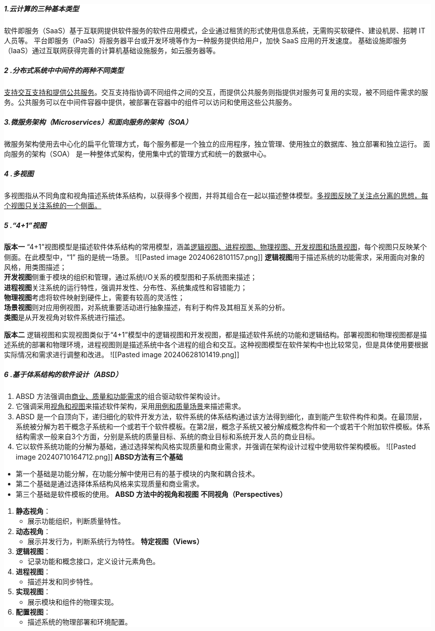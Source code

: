 ##### 1.云计算的三种基本类型
软件即服务（SaaS）基于互联网提供软件服务的软件应用模式，企业通过租赁的形式使用信息系统，无需购买软硬件、建设机房、招聘 IT 人员等。
平台即服务（PaaS）将服务器平台或开发环境等作为一种服务提供给用户，加快 SaaS 应用的开发速度。
基础设施即服务（IaaS）通过互联网获得完善的计算机基础设施服务，如云服务器等。

##### 2 .分布式系统中中间件的两种不同类型
<u>支持交互支持和提供公共服务</u>。交互支持指协调不同组件之间的交互，而提供公共服务则指提供对服务可复用的实现，被不同组件需求的服务。公共服务可以在中间件容器中提供，被部署在容器中的组件可以访问和使用这些公共服务。

##### 3.微服务架构（Microservices）和面向服务的架构（SOA）
微服务架构使用去中心化的扁平化管理方式，每个服务都是一个独立的应用程序，独立管理、使用独立的数据库、独立部署和独立运行。
面向服务的架构（SOA） 是一种整体式架构，使用集中式的管理方式和统一的数据中心。

##### 4 .多视图
多视图指从不同角度和视角描述系统体系结构，以获得多个视图，并将其组合在一起以描述整体模型。<u>多视图反映了关注点分离的思想，每个视图只关注系统的一个侧面。</u>

##### 5 .“4+1”视图
**版本一**
“4+1”视图模型是描述软件体系结构的常用模型，涵盖<u>逻辑视图、进程视图、物理视图、开发视图和场景视图</u>，每个视图只反映某个侧面。在此模型中，“1” 指的是统一场景。
![[Pasted image 20240628101157.png]]
**逻辑视图**用于描述系统的功能需求，采用面向对象的风格，用类图描述；  
**开发视图**侧重于模块的组织和管理，通过系统I/O关系的模型图和子系统图来描述；  
**进程视图**关注系统的运行特性，强调并发性、分布性、系统集成性和容错能力；  
**物理视图**考虑将软件映射到硬件上，需要有较高的灵活性；  
**场景视图**则对应用例视图，对系统重要活动进行抽象描述，有利于构件及其相互关系的分析。  
**类图**是从开发视角对软件系统进行描述。

**版本二**
逻辑视图和实现视图类似于“4+1”模型中的逻辑视图和开发视图，都是描述软件系统的功能和逻辑结构。部署视图和物理视图都是描述系统的部署和物理环境，进程视图则是描述系统中各个进程的组合和交互。这种视图模型在软件架构中也比较常见，但是具体使用要根据实际情况和需求进行调整和改进。
![[Pasted image 20240628101419.png]]

##### 6 .基于体系结构的软件设计（ABSD）
1. ABSD 方法强调由<u>商业、质量和功能需求</u>的组合驱动软件架构设计。  
2. 它强调采用<u>视角和视图</u>来描述软件架构，采用<u>用例和质量场景</u>来描述需求。  
3. ABSD 是一个自顶向下，递归细化的软件开发方法，软件系统的体系结构通过该方法得到细化，直到能产生软件构件和类。在最顶层，系统被分解为若干概念子系统和一个或若干个软件模板。在第2层，概念子系统又被分解成概念构件和一个或若干个附加软件模板。体系结构需求一般来自3个方面，分别是系统的质量目标、系统的商业目标和系统开发人员的商业目标。  
4. 它以软件系统功能的分解为基础，通过选择架构风格实现质量和商业需求，并强调在架构设计过程中使用软件架构模板。 
 ![[Pasted image 20240710164712.png]]
**ABSD方法有三个基础**  
- 第一个基础是功能分解，在功能分解中使用已有的基于模块的内聚和耦合技术。  
- 第二个基础是通过选择体系结构风格来实现质量和商业需求。  
- 第三个基础是软件模板的使用。
**ABSD 方法中的视角和视图**
**不同视角（Perspectives）**
1. **静态视角**：
    - 展示功能组织，判断质量特性。
2. **动态视角**：
    - 展示并发行为，判断系统行为特性。
**特定视图（Views）**
1. **逻辑视图**：
    - 记录功能和概念接口，定义设计元素角色。
2. **进程视图**：
    - 描述并发和同步特性。
3. **实现视图**：
    - 展示模块和组件的物理实现。
4. **配置视图**：
    - 描述系统的物理部署和环境配置。
